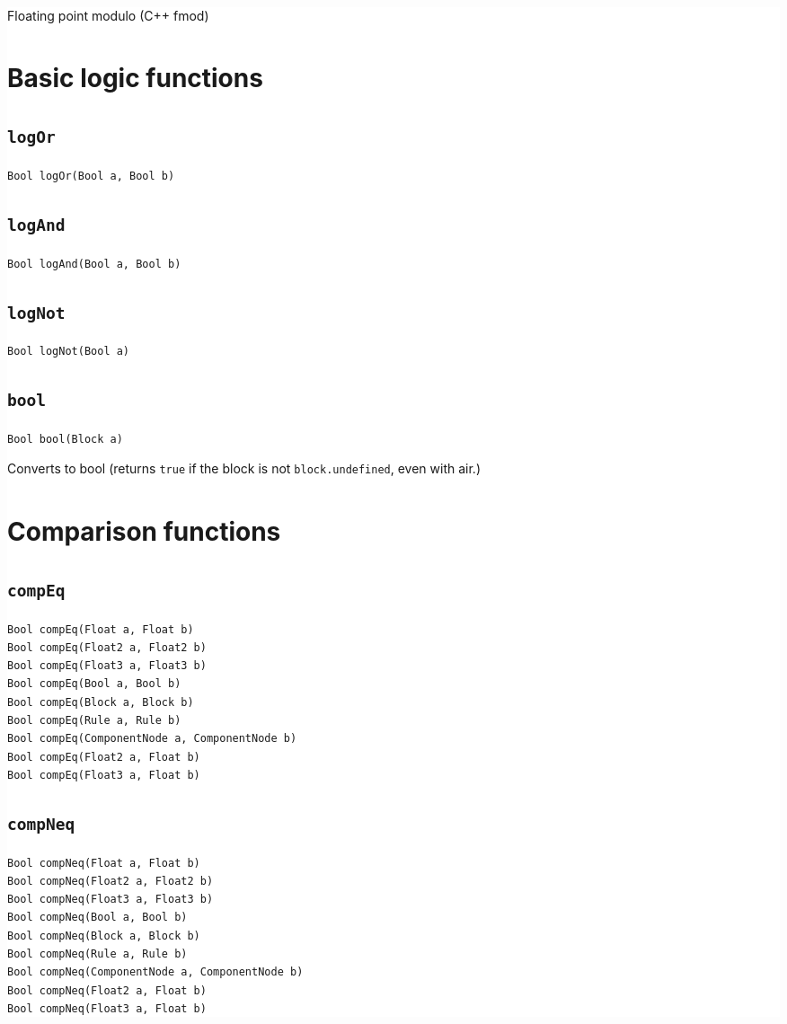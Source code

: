 Floating point modulo (C++ fmod)
# Basic logic functions 

## `logOr` 
```WOGLAC
Bool logOr(Bool a, Bool b)
```


## `logAnd` 
```WOGLAC
Bool logAnd(Bool a, Bool b)
```


## `logNot` 
```WOGLAC
Bool logNot(Bool a)
```


## `bool` 
```WOGLAC
Bool bool(Block a)
```

Converts to bool (returns `true` if the block is not `block.undefined`, even with air.)
# Comparison functions 

## `compEq` 
```WOGLAC
Bool compEq(Float a, Float b)
Bool compEq(Float2 a, Float2 b)
Bool compEq(Float3 a, Float3 b)
Bool compEq(Bool a, Bool b)
Bool compEq(Block a, Block b)
Bool compEq(Rule a, Rule b)
Bool compEq(ComponentNode a, ComponentNode b)
Bool compEq(Float2 a, Float b)
Bool compEq(Float3 a, Float b)
```


## `compNeq` 
```WOGLAC
Bool compNeq(Float a, Float b)
Bool compNeq(Float2 a, Float2 b)
Bool compNeq(Float3 a, Float3 b)
Bool compNeq(Bool a, Bool b)
Bool compNeq(Block a, Block b)
Bool compNeq(Rule a, Rule b)
Bool compNeq(ComponentNode a, ComponentNode b)
Bool compNeq(Float2 a, Float b)
Bool compNeq(Float3 a, Float b)
```
